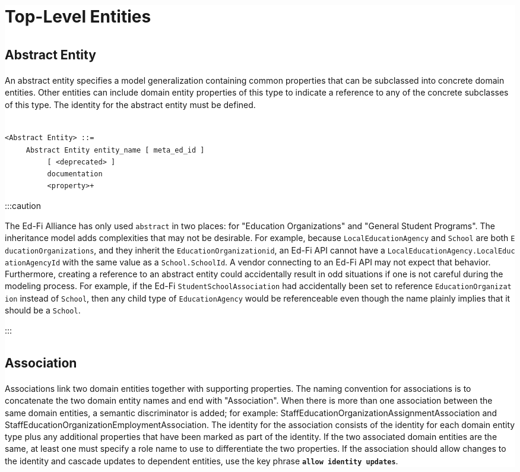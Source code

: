# Top-Level Entities

## Abstract Entity

An abstract entity specifies a model generalization containing common properties
that can be subclassed into concrete domain entities. Other entities can include
domain entity properties of this type to indicate a reference to any of the
concrete subclasses of this type. The identity for the abstract entity must be
defined.

```metaed

<Abstract Entity> ::=
     Abstract Entity entity_name [ meta_ed_id ]
          [ <deprecated> ]
          documentation
          <property>+

```

:::caution

The Ed-Fi Alliance has only used `abstract` in two places: for
"Education Organizations" and "General Student Programs". The inheritance
model adds complexities that may not be desirable. For example,
because `LocalEducationAgency` and `School` are both `EducationOrganizations`,
and they inherit the `EducationOrganizationid`, an Ed-Fi API cannot have a
`LocalEducationAgency.LocalEducationAgencyId` with the same value as a
`School.SchoolId`. A vendor connecting to an Ed-Fi API may not expect that
behavior. Furthermore, creating a reference to an abstract entity could
accidentally result in odd situations if one is not careful during the
modeling process. For example, if the Ed-Fi `StudentSchoolAssociation` had
accidentally been set to reference `EducationOrganization` instead
of `School`, then any child type of `EducationAgency` would be referenceable
even though the name plainly implies that it should be a `School`.

:::

## Association

Associations link two domain entities together with supporting properties. The
naming convention for associations is to concatenate the two domain entity names
and end with "Association". When there is more than one association between the
same domain entities, a semantic discriminator is added; for example:
StaffEducationOrganizationAssignmentAssociation and
StaffEducationOrganizationEmploymentAssociation. The identity for the
association consists of the identity for each domain entity type plus any
additional properties that have been marked as part of the identity. If the two
associated domain entities are the same, at least one must specify a role name
to use to differentiate the two properties. If the association should allow
changes to the identity and cascade updates to dependent entities, use the key
phrase **`allow identity updates`**.
